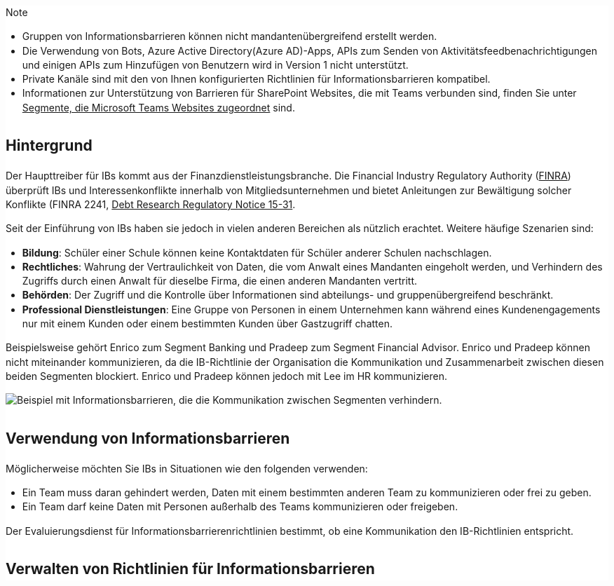 >[!NOTE]
>- Gruppen von Informationsbarrieren können nicht mandantenübergreifend erstellt werden.
>- Die Verwendung von Bots, Azure Active Directory(Azure AD)-Apps, APIs zum Senden von Aktivitätsfeedbenachrichtigungen und einigen APIs zum Hinzufügen von Benutzern wird in Version 1 nicht unterstützt.
>- Private Kanäle sind mit den von Ihnen konfigurierten Richtlinien für Informationsbarrieren kompatibel.
>- Informationen zur Unterstützung von Barrieren für SharePoint Websites, die mit Teams verbunden sind, finden Sie unter [Segmente, die Microsoft Teams Websites zugeordnet](/sharepoint/information-barriers#segments-associated-with-microsoft-teams-sites) sind.

## <a name="background"></a>Hintergrund

Der Haupttreiber für IBs kommt aus der Finanzdienstleistungsbranche. Die Financial Industry Regulatory Authority ([FINRA]( https://www.finra.org)) überprüft IBs und Interessenkonflikte innerhalb von Mitgliedsunternehmen und bietet Anleitungen zur Bewältigung solcher Konflikte (FINRA 2241, [Debt Research Regulatory Notice 15-31](https://www.finra.org/sites/default/files/Regulatory-Notice-15-31_0.pdf).

Seit der Einführung von IBs haben sie jedoch in vielen anderen Bereichen als nützlich erachtet. Weitere häufige Szenarien sind:

- **Bildung**: Schüler einer Schule können keine Kontaktdaten für Schüler anderer Schulen nachschlagen.
- **Rechtliches**: Wahrung der Vertraulichkeit von Daten, die vom Anwalt eines Mandanten eingeholt werden, und Verhindern des Zugriffs durch einen Anwalt für dieselbe Firma, die einen anderen Mandanten vertritt.
- **Behörden**: Der Zugriff und die Kontrolle über Informationen sind abteilungs- und gruppenübergreifend beschränkt.
- **Professional Dienstleistungen**: Eine Gruppe von Personen in einem Unternehmen kann während eines Kundenengagements nur mit einem Kunden oder einem bestimmten Kunden über Gastzugriff chatten.

Beispielsweise gehört Enrico zum Segment Banking und Pradeep zum Segment Financial Advisor. Enrico und Pradeep können nicht miteinander kommunizieren, da die IB-Richtlinie der Organisation die Kommunikation und Zusammenarbeit zwischen diesen beiden Segmenten blockiert. Enrico und Pradeep können jedoch mit Lee im HR kommunizieren.

![Beispiel mit Informationsbarrieren, die die Kommunikation zwischen Segmenten verhindern.](media/information-barriers-example.png)

## <a name="when-to-use-information-barriers"></a>Verwendung von Informationsbarrieren

Möglicherweise möchten Sie IBs in Situationen wie den folgenden verwenden:

- Ein Team muss daran gehindert werden, Daten mit einem bestimmten anderen Team zu kommunizieren oder frei zu geben.
- Ein Team darf keine Daten mit Personen außerhalb des Teams kommunizieren oder freigeben.

Der Evaluierungsdienst für Informationsbarrierenrichtlinien bestimmt, ob eine Kommunikation den IB-Richtlinien entspricht.

## <a name="managing-information-barrier-policies"></a>Verwalten von Richtlinien für Informationsbarrieren
